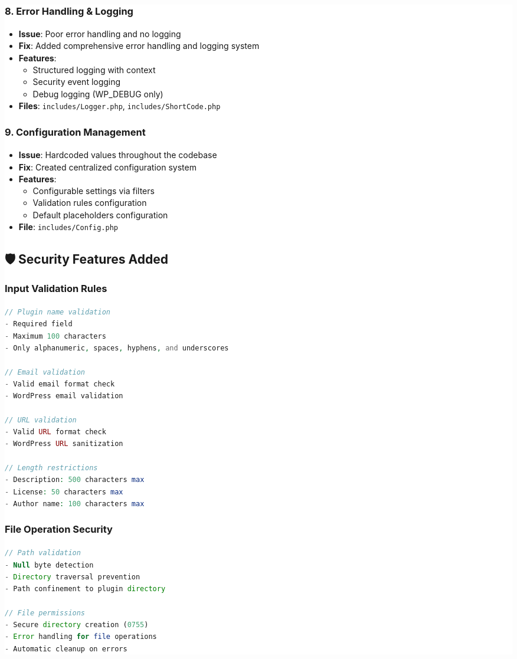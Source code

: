 ### 8. **Error Handling & Logging**
- **Issue**: Poor error handling and no logging
- **Fix**: Added comprehensive error handling and logging system
- **Features**:
  - Structured logging with context
  - Security event logging
  - Debug logging (WP_DEBUG only)
- **Files**: `includes/Logger.php`, `includes/ShortCode.php`

### 9. **Configuration Management**
- **Issue**: Hardcoded values throughout the codebase
- **Fix**: Created centralized configuration system
- **Features**:
  - Configurable settings via filters
  - Validation rules configuration
  - Default placeholders configuration
- **File**: `includes/Config.php`

## 🛡️ Security Features Added

### Input Validation Rules
```php
// Plugin name validation
- Required field
- Maximum 100 characters
- Only alphanumeric, spaces, hyphens, and underscores

// Email validation
- Valid email format check
- WordPress email validation

// URL validation
- Valid URL format check
- WordPress URL sanitization

// Length restrictions
- Description: 500 characters max
- License: 50 characters max
- Author name: 100 characters max
```

### File Operation Security
```php
// Path validation
- Null byte detection
- Directory traversal prevention
- Path confinement to plugin directory

// File permissions
- Secure directory creation (0755)
- Error handling for file operations
- Automatic cleanup on errors
```
